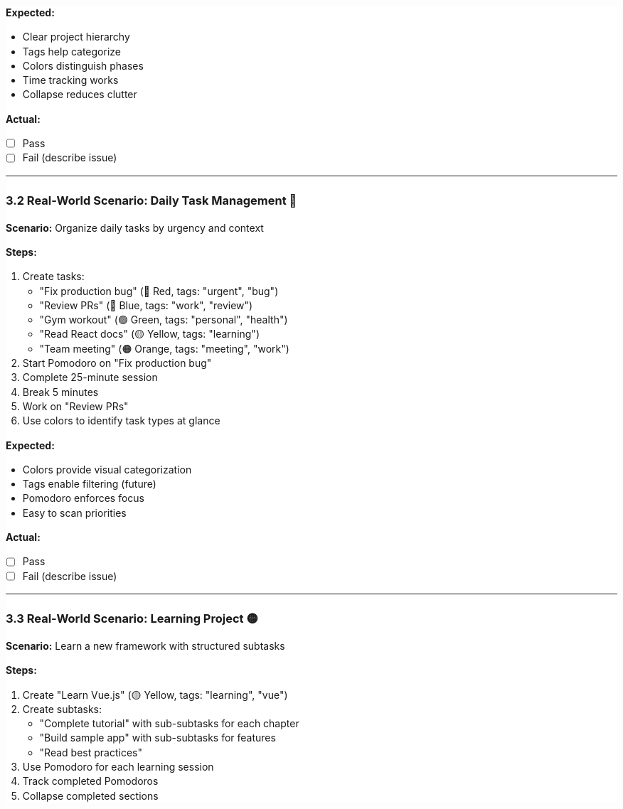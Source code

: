 **Expected:**
- Clear project hierarchy
- Tags help categorize
- Colors distinguish phases
- Time tracking works
- Collapse reduces clutter

**Actual:**
- [ ] Pass
- [ ] Fail (describe issue)

---

### 3.2 Real-World Scenario: Daily Task Management 🔴

**Scenario:** Organize daily tasks by urgency and context

**Steps:**
1. Create tasks:
   - "Fix production bug" (🔴 Red, tags: "urgent", "bug")
   - "Review PRs" (🔵 Blue, tags: "work", "review")
   - "Gym workout" (🟢 Green, tags: "personal", "health")
   - "Read React docs" (🟡 Yellow, tags: "learning")
   - "Team meeting" (🟠 Orange, tags: "meeting", "work")
2. Start Pomodoro on "Fix production bug"
3. Complete 25-minute session
4. Break 5 minutes
5. Work on "Review PRs"
6. Use colors to identify task types at glance

**Expected:**
- Colors provide visual categorization
- Tags enable filtering (future)
- Pomodoro enforces focus
- Easy to scan priorities

**Actual:**
- [ ] Pass
- [ ] Fail (describe issue)

---

### 3.3 Real-World Scenario: Learning Project 🟡

**Scenario:** Learn a new framework with structured subtasks

**Steps:**
1. Create "Learn Vue.js" (🟡 Yellow, tags: "learning", "vue")
2. Create subtasks:
   - "Complete tutorial" with sub-subtasks for each chapter
   - "Build sample app" with sub-subtasks for features
   - "Read best practices"
3. Use Pomodoro for each learning session
4. Track completed Pomodoros
5. Collapse completed sections
